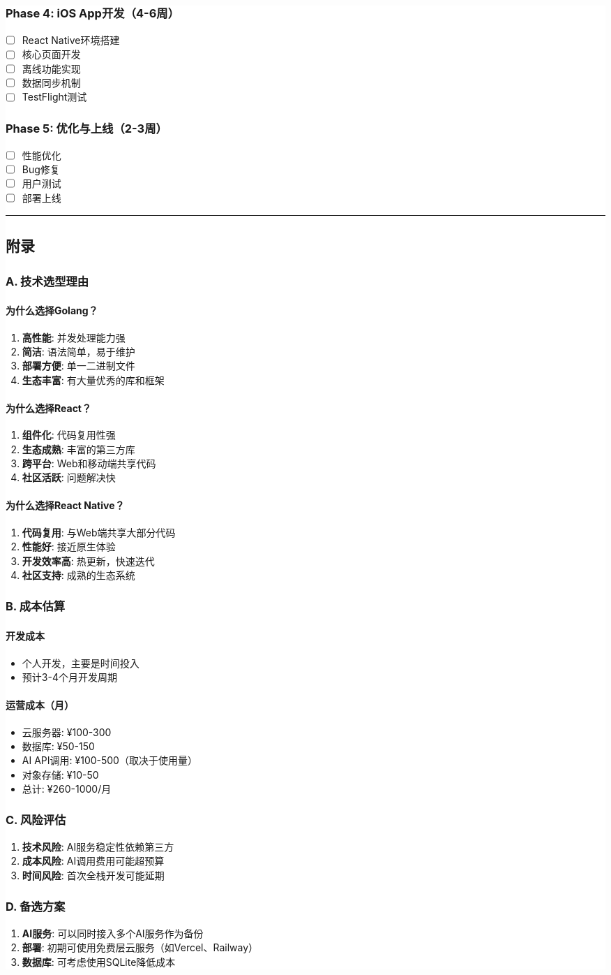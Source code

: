 ### Phase 4: iOS App开发（4-6周）
- [ ] React Native环境搭建
- [ ] 核心页面开发
- [ ] 离线功能实现
- [ ] 数据同步机制
- [ ] TestFlight测试

### Phase 5: 优化与上线（2-3周）
- [ ] 性能优化
- [ ] Bug修复
- [ ] 用户测试
- [ ] 部署上线

---

## 附录

### A. 技术选型理由

#### 为什么选择Golang？
1. **高性能**: 并发处理能力强
2. **简洁**: 语法简单，易于维护
3. **部署方便**: 单一二进制文件
4. **生态丰富**: 有大量优秀的库和框架

#### 为什么选择React？
1. **组件化**: 代码复用性强
2. **生态成熟**: 丰富的第三方库
3. **跨平台**: Web和移动端共享代码
4. **社区活跃**: 问题解决快

#### 为什么选择React Native？
1. **代码复用**: 与Web端共享大部分代码
2. **性能好**: 接近原生体验
3. **开发效率高**: 热更新，快速迭代
4. **社区支持**: 成熟的生态系统

### B. 成本估算

#### 开发成本
- 个人开发，主要是时间投入
- 预计3-4个月开发周期

#### 运营成本（月）
- 云服务器: ¥100-300
- 数据库: ¥50-150
- AI API调用: ¥100-500（取决于使用量）
- 对象存储: ¥10-50
- 总计: ¥260-1000/月

### C. 风险评估

1. **技术风险**: AI服务稳定性依赖第三方
2. **成本风险**: AI调用费用可能超预算
3. **时间风险**: 首次全栈开发可能延期

### D. 备选方案

1. **AI服务**: 可以同时接入多个AI服务作为备份
2. **部署**: 初期可使用免费层云服务（如Vercel、Railway）
3. **数据库**: 可考虑使用SQLite降低成本
